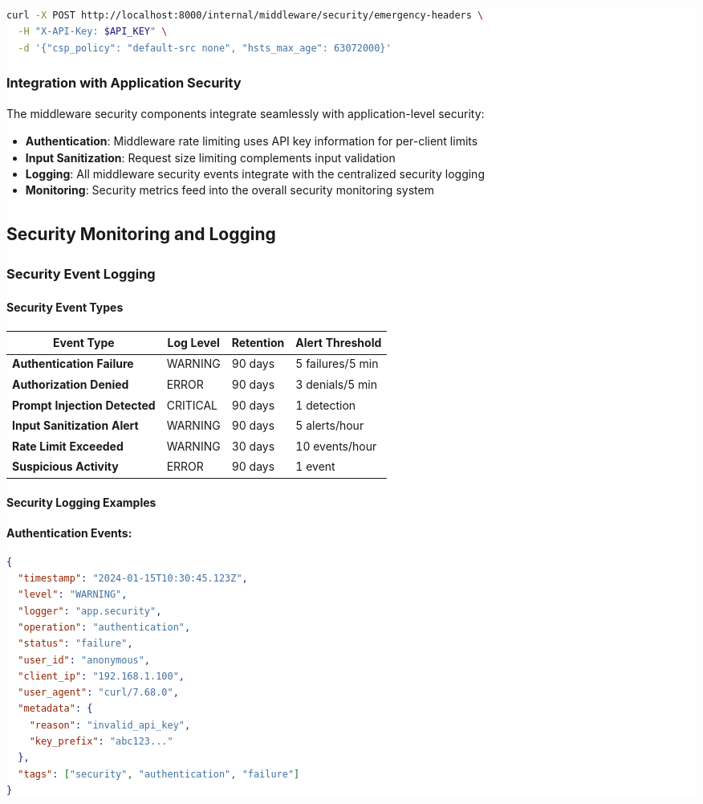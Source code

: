 ```bash
curl -X POST http://localhost:8000/internal/middleware/security/emergency-headers \
  -H "X-API-Key: $API_KEY" \
  -d '{"csp_policy": "default-src none", "hsts_max_age": 63072000}'
```

### Integration with Application Security

The middleware security components integrate seamlessly with application-level security:

- **Authentication**: Middleware rate limiting uses API key information for per-client limits
- **Input Sanitization**: Request size limiting complements input validation
- **Logging**: All middleware security events integrate with the centralized security logging
- **Monitoring**: Security metrics feed into the overall security monitoring system

## Security Monitoring and Logging

### Security Event Logging

#### Security Event Types

| Event Type | Log Level | Retention | Alert Threshold |
|------------|-----------|-----------|-----------------|
| **Authentication Failure** | WARNING | 90 days | 5 failures/5 min |
| **Authorization Denied** | ERROR | 90 days | 3 denials/5 min |
| **Prompt Injection Detected** | CRITICAL | 90 days | 1 detection |
| **Input Sanitization Alert** | WARNING | 90 days | 5 alerts/hour |
| **Rate Limit Exceeded** | WARNING | 30 days | 10 events/hour |
| **Suspicious Activity** | ERROR | 90 days | 1 event |

#### Security Logging Examples

**Authentication Events:**
```json
{
  "timestamp": "2024-01-15T10:30:45.123Z",
  "level": "WARNING",
  "logger": "app.security",
  "operation": "authentication",
  "status": "failure",
  "user_id": "anonymous",
  "client_ip": "192.168.1.100",
  "user_agent": "curl/7.68.0",
  "metadata": {
    "reason": "invalid_api_key",
    "key_prefix": "abc123..."
  },
  "tags": ["security", "authentication", "failure"]
}
```
